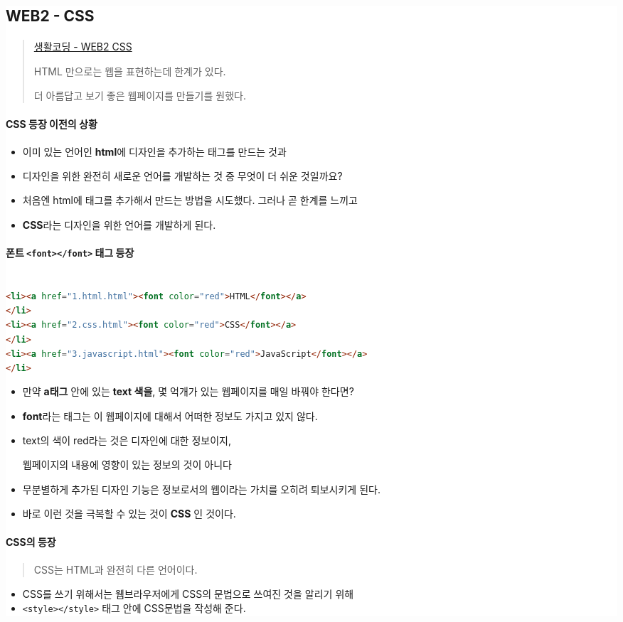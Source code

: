 



## WEB2 - CSS

> [생활코딩 - WEB2 CSS](https://opentutorials.org/course/3086)
>
> HTML 만으로는 웹을 표현하는데 한계가 있다. 
>
> 더 아름답고 보기 좋은 웹페이지를 만들기를 원했다.



#### CSS 등장 이전의 상황

- 이미 있는 언어인 **html**에  디자인을 추가하는 태그를 만드는 것과 

- 디자인을 위한 완전히 새로운 언어를 개발하는 것 중 무엇이 더 쉬운 것일까요? 
- 처음엔  html에 태그를 추가해서 만드는 방법을 시도했다. 그러나 곧 한계를 느끼고

- **CSS**라는 디자인을 위한 언어를 개발하게 된다.



#### 폰트 `<font></font>` 태그 등장

```html

<li><a href="1.html.html"><font color="red">HTML</font></a>
</li>
<li><a href="2.css.html"><font color="red">CSS</font></a>
</li>
<li><a href="3.javascript.html"><font color="red">JavaScript</font></a>
</li>

```



- 만약 **a태그** 안에 있는 **text 색을**, 몇 억개가 있는 웹페이지를  매일 바꿔야 한다면?

- **font**라는 태그는 이 웹페이지에 대해서 어떠한 정보도 가지고 있지 않다. 

- text의 색이 red라는 것은 디자인에 대한 정보이지,

   웹페이지의 내용에 영향이 있는 정보의 것이 아니다

- 무분별하게 추가된 디자인 기능은 정보로서의 웹이라는 가치를 오히려 퇴보시키게 된다.

- 바로 이런 것을 극복할 수 있는 것이 **CSS** 인 것이다. 



#### CSS의 등장

> CSS는  HTML과 완전히 다른 언어이다. 



- CSS를 쓰기 위해서는 웹브라우저에게 CSS의 문법으로 쓰여진 것을 알리기 위해 
- `<style></style>` 태그 안에 CSS문법을 작성해 준다. 
